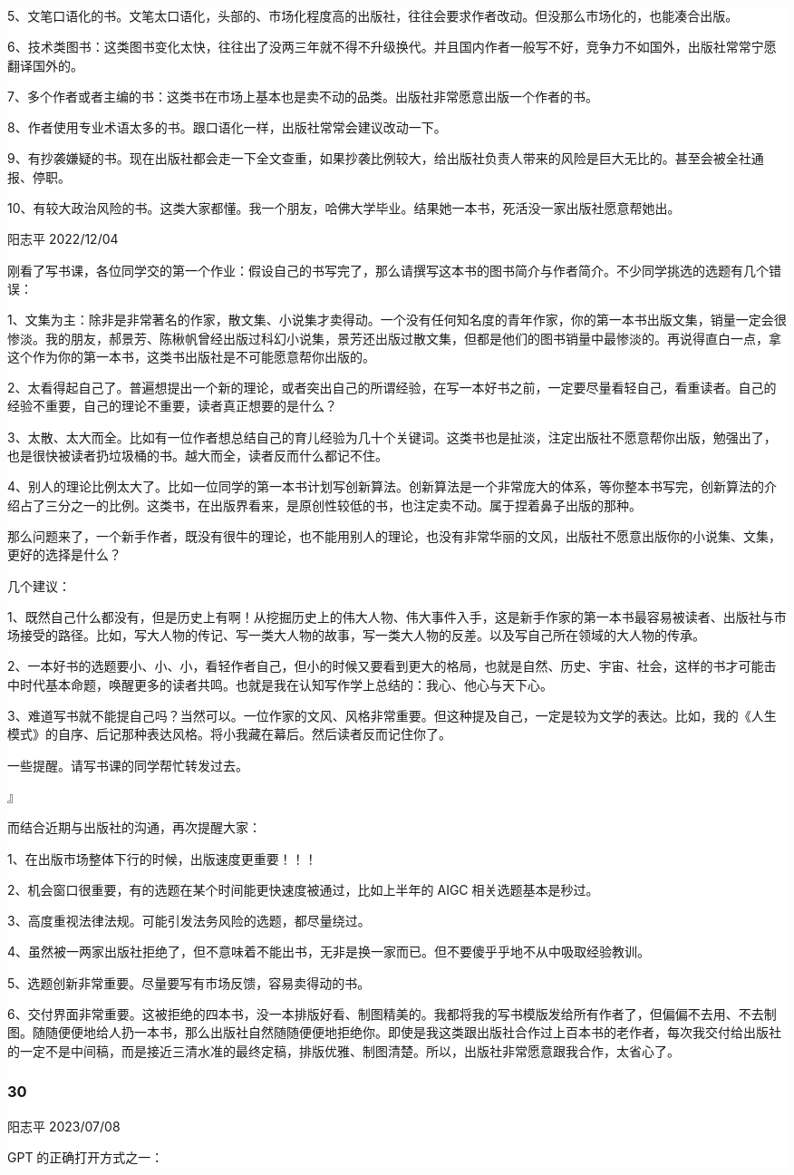 5、文笔口语化的书。文笔太口语化，头部的、市场化程度高的出版社，往往会要求作者改动。但没那么市场化的，也能凑合出版。

6、技术类图书：这类图书变化太快，往往出了没两三年就不得不升级换代。并且国内作者一般写不好，竞争力不如国外，出版社常常宁愿翻译国外的。

7、多个作者或者主编的书：这类书在市场上基本也是卖不动的品类。出版社非常愿意出版一个作者的书。

8、作者使用专业术语太多的书。跟口语化一样，出版社常常会建议改动一下。

9、有抄袭嫌疑的书。现在出版社都会走一下全文查重，如果抄袭比例较大，给出版社负责人带来的风险是巨大无比的。甚至会被全社通报、停职。

10、有较大政治风险的书。这类大家都懂。我一个朋友，哈佛大学毕业。结果她一本书，死活没一家出版社愿意帮她出。

阳志平 2022/12/04

刚看了写书课，各位同学交的第一个作业：假设自己的书写完了，那么请撰写这本书的图书简介与作者简介。不少同学挑选的选题有几个错误：

1、文集为主：除非是非常著名的作家，散文集、小说集才卖得动。一个没有任何知名度的青年作家，你的第一本书出版文集，销量一定会很惨淡。我的朋友，郝景芳、陈楸帆曾经出版过科幻小说集，景芳还出版过散文集，但都是他们的图书销量中最惨淡的。再说得直白一点，拿这个作为你的第一本书，这类书出版社是不可能愿意帮你出版的。

2、太看得起自己了。普遍想提出一个新的理论，或者突出自己的所谓经验，在写一本好书之前，一定要尽量看轻自己，看重读者。自己的经验不重要，自己的理论不重要，读者真正想要的是什么？

3、太散、太大而全。比如有一位作者想总结自己的育儿经验为几十个关键词。这类书也是扯淡，注定出版社不愿意帮你出版，勉强出了，也是很快被读者扔垃圾桶的书。越大而全，读者反而什么都记不住。

4、别人的理论比例太大了。比如一位同学的第一本书计划写创新算法。创新算法是一个非常庞大的体系，等你整本书写完，创新算法的介绍占了三分之一的比例。这类书，在出版界看来，是原创性较低的书，也注定卖不动。属于捏着鼻子出版的那种。

那么问题来了，一个新手作者，既没有很牛的理论，也不能用别人的理论，也没有非常华丽的文风，出版社不愿意出版你的小说集、文集，更好的选择是什么？

几个建议：

1、既然自己什么都没有，但是历史上有啊！从挖掘历史上的伟大人物、伟大事件入手，这是新手作家的第一本书最容易被读者、出版社与市场接受的路径。比如，写大人物的传记、写一类大人物的故事，写一类大人物的反差。以及写自己所在领域的大人物的传承。

2、一本好书的选题要小、小、小，看轻作者自己，但小的时候又要看到更大的格局，也就是自然、历史、宇宙、社会，这样的书才可能击中时代基本命题，唤醒更多的读者共鸣。也就是我在认知写作学上总结的：我心、他心与天下心。

3、难道写书就不能提自己吗？当然可以。一位作家的文风、风格非常重要。但这种提及自己，一定是较为文学的表达。比如，我的《人生模式》的自序、后记那种表达风格。将小我藏在幕后。然后读者反而记住你了。

一些提醒。请写书课的同学帮忙转发过去。

』

而结合近期与出版社的沟通，再次提醒大家：

1、在出版市场整体下行的时候，出版速度更重要！！！

2、机会窗口很重要，有的选题在某个时间能更快速度被通过，比如上半年的 AIGC 相关选题基本是秒过。

3、高度重视法律法规。可能引发法务风险的选题，都尽量绕过。

4、虽然被一两家出版社拒绝了，但不意味着不能出书，无非是换一家而已。但不要傻乎乎地不从中吸取经验教训。

5、选题创新非常重要。尽量要写有市场反馈，容易卖得动的书。

6、交付界面非常重要。这被拒绝的四本书，没一本排版好看、制图精美的。我都将我的写书模版发给所有作者了，但偏偏不去用、不去制图。随随便便地给人扔一本书，那么出版社自然随随便便地拒绝你。即使是我这类跟出版社合作过上百本书的老作者，每次我交付给出版社的一定不是中间稿，而是接近三清水准的最终定稿，排版优雅、制图清楚。所以，出版社非常愿意跟我合作，太省心了。

### 30

阳志平 2023/07/08

GPT 的正确打开方式之一：
